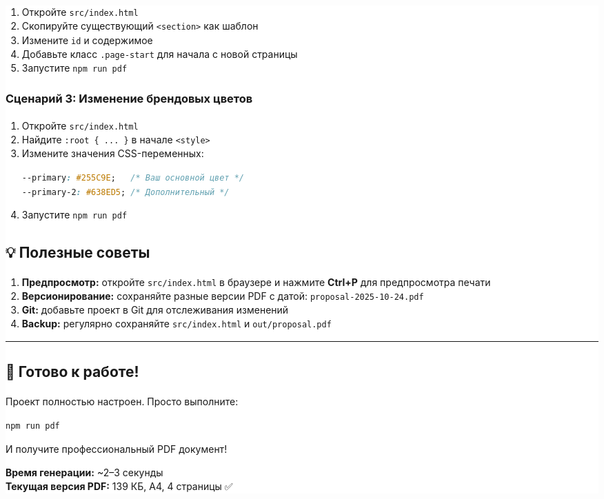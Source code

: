 1. Откройте `src/index.html`
2. Скопируйте существующий `<section>` как шаблон
3. Измените `id` и содержимое
4. Добавьте класс `.page-start` для начала с новой страницы
5. Запустите `npm run pdf`

### Сценарий 3: Изменение брендовых цветов

1. Откройте `src/index.html`
2. Найдите `:root { ... }` в начале `<style>`
3. Измените значения CSS-переменных:
   ```css
   --primary: #255C9E;   /* Ваш основной цвет */
   --primary-2: #638ED5; /* Дополнительный */
   ```
4. Запустите `npm run pdf`

## 💡 Полезные советы

1. **Предпросмотр:** откройте `src/index.html` в браузере и нажмите **Ctrl+P** для предпросмотра печати
2. **Версионирование:** сохраняйте разные версии PDF с датой: `proposal-2025-10-24.pdf`
3. **Git:** добавьте проект в Git для отслеживания изменений
4. **Backup:** регулярно сохраняйте `src/index.html` и `out/proposal.pdf`

---

## 🎉 Готово к работе!

Проект полностью настроен. Просто выполните:

```bash
npm run pdf
```

И получите профессиональный PDF документ!

**Время генерации:** ~2–3 секунды  
**Текущая версия PDF:** 139 КБ, A4, 4 страницы ✅

